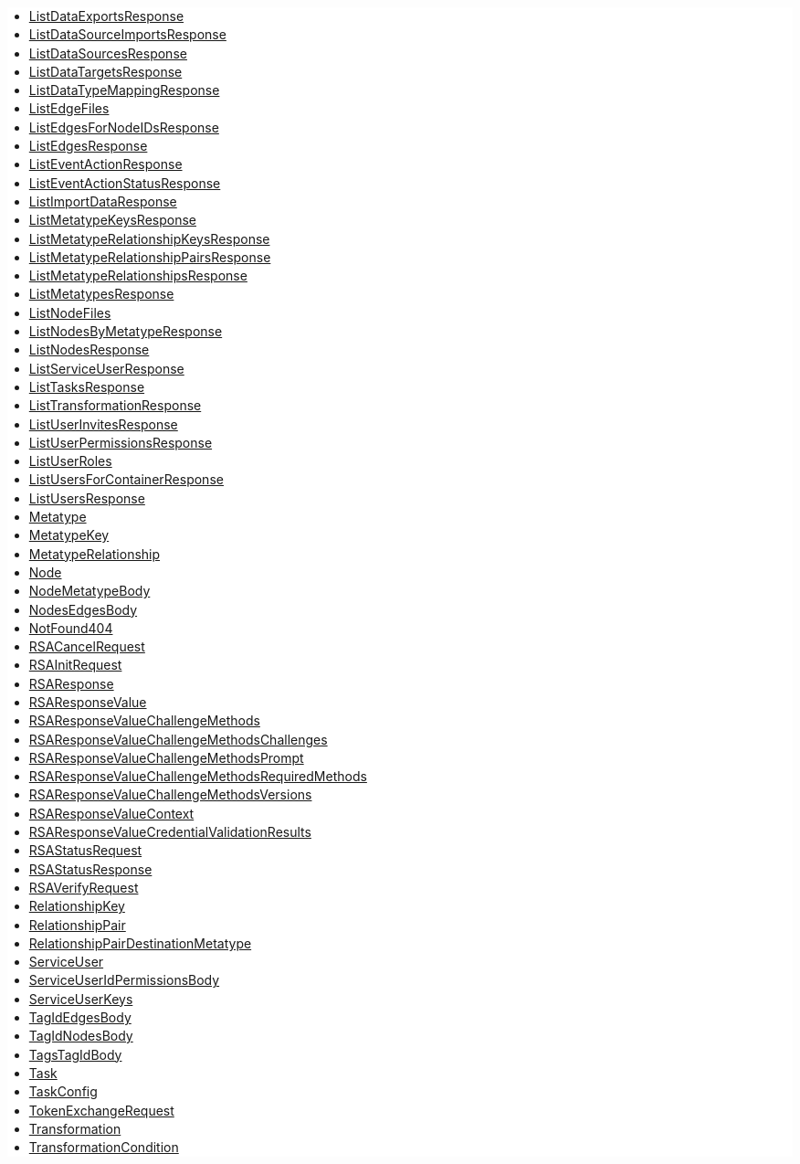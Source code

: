  - [ListDataExportsResponse](docs/ListDataExportsResponse.md)
 - [ListDataSourceImportsResponse](docs/ListDataSourceImportsResponse.md)
 - [ListDataSourcesResponse](docs/ListDataSourcesResponse.md)
 - [ListDataTargetsResponse](docs/ListDataTargetsResponse.md)
 - [ListDataTypeMappingResponse](docs/ListDataTypeMappingResponse.md)
 - [ListEdgeFiles](docs/ListEdgeFiles.md)
 - [ListEdgesForNodeIDsResponse](docs/ListEdgesForNodeIDsResponse.md)
 - [ListEdgesResponse](docs/ListEdgesResponse.md)
 - [ListEventActionResponse](docs/ListEventActionResponse.md)
 - [ListEventActionStatusResponse](docs/ListEventActionStatusResponse.md)
 - [ListImportDataResponse](docs/ListImportDataResponse.md)
 - [ListMetatypeKeysResponse](docs/ListMetatypeKeysResponse.md)
 - [ListMetatypeRelationshipKeysResponse](docs/ListMetatypeRelationshipKeysResponse.md)
 - [ListMetatypeRelationshipPairsResponse](docs/ListMetatypeRelationshipPairsResponse.md)
 - [ListMetatypeRelationshipsResponse](docs/ListMetatypeRelationshipsResponse.md)
 - [ListMetatypesResponse](docs/ListMetatypesResponse.md)
 - [ListNodeFiles](docs/ListNodeFiles.md)
 - [ListNodesByMetatypeResponse](docs/ListNodesByMetatypeResponse.md)
 - [ListNodesResponse](docs/ListNodesResponse.md)
 - [ListServiceUserResponse](docs/ListServiceUserResponse.md)
 - [ListTasksResponse](docs/ListTasksResponse.md)
 - [ListTransformationResponse](docs/ListTransformationResponse.md)
 - [ListUserInvitesResponse](docs/ListUserInvitesResponse.md)
 - [ListUserPermissionsResponse](docs/ListUserPermissionsResponse.md)
 - [ListUserRoles](docs/ListUserRoles.md)
 - [ListUsersForContainerResponse](docs/ListUsersForContainerResponse.md)
 - [ListUsersResponse](docs/ListUsersResponse.md)
 - [Metatype](docs/Metatype.md)
 - [MetatypeKey](docs/MetatypeKey.md)
 - [MetatypeRelationship](docs/MetatypeRelationship.md)
 - [Node](docs/Node.md)
 - [NodeMetatypeBody](docs/NodeMetatypeBody.md)
 - [NodesEdgesBody](docs/NodesEdgesBody.md)
 - [NotFound404](docs/NotFound404.md)
 - [RSACancelRequest](docs/RSACancelRequest.md)
 - [RSAInitRequest](docs/RSAInitRequest.md)
 - [RSAResponse](docs/RSAResponse.md)
 - [RSAResponseValue](docs/RSAResponseValue.md)
 - [RSAResponseValueChallengeMethods](docs/RSAResponseValueChallengeMethods.md)
 - [RSAResponseValueChallengeMethodsChallenges](docs/RSAResponseValueChallengeMethodsChallenges.md)
 - [RSAResponseValueChallengeMethodsPrompt](docs/RSAResponseValueChallengeMethodsPrompt.md)
 - [RSAResponseValueChallengeMethodsRequiredMethods](docs/RSAResponseValueChallengeMethodsRequiredMethods.md)
 - [RSAResponseValueChallengeMethodsVersions](docs/RSAResponseValueChallengeMethodsVersions.md)
 - [RSAResponseValueContext](docs/RSAResponseValueContext.md)
 - [RSAResponseValueCredentialValidationResults](docs/RSAResponseValueCredentialValidationResults.md)
 - [RSAStatusRequest](docs/RSAStatusRequest.md)
 - [RSAStatusResponse](docs/RSAStatusResponse.md)
 - [RSAVerifyRequest](docs/RSAVerifyRequest.md)
 - [RelationshipKey](docs/RelationshipKey.md)
 - [RelationshipPair](docs/RelationshipPair.md)
 - [RelationshipPairDestinationMetatype](docs/RelationshipPairDestinationMetatype.md)
 - [ServiceUser](docs/ServiceUser.md)
 - [ServiceUserIdPermissionsBody](docs/ServiceUserIdPermissionsBody.md)
 - [ServiceUserKeys](docs/ServiceUserKeys.md)
 - [TagIdEdgesBody](docs/TagIdEdgesBody.md)
 - [TagIdNodesBody](docs/TagIdNodesBody.md)
 - [TagsTagIdBody](docs/TagsTagIdBody.md)
 - [Task](docs/Task.md)
 - [TaskConfig](docs/TaskConfig.md)
 - [TokenExchangeRequest](docs/TokenExchangeRequest.md)
 - [Transformation](docs/Transformation.md)
 - [TransformationCondition](docs/TransformationCondition.md)